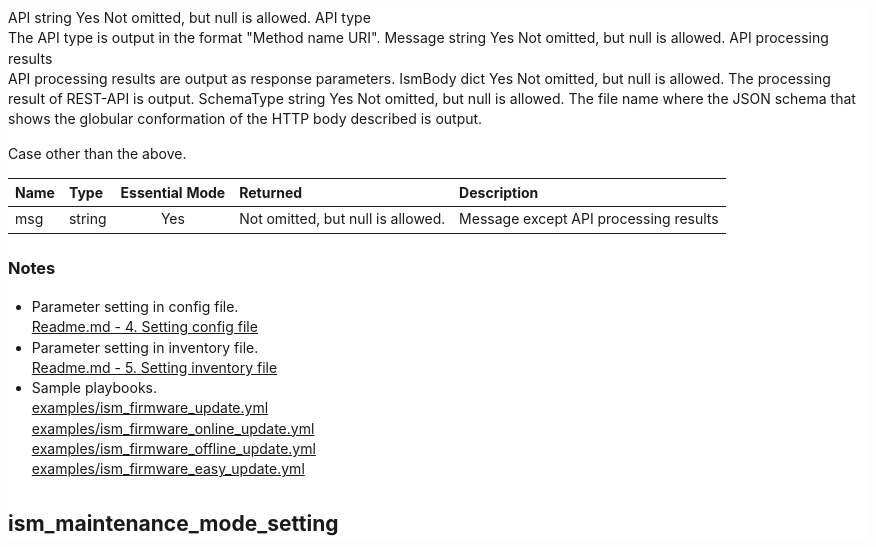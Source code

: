 <tr>
  <td>API</td>
  <td>string</td>
  <td align="center">Yes</td>
  <td>Not omitted, but null is allowed.</td>
  <td>API type<br>The API type is output in the format "Method name URI".</td>
</tr>
<tr>
  <td>Message</td>
  <td>string</td>
  <td align="center">Yes</td>
  <td>Not omitted, but null is allowed.</td>
  <td>API processing results<br>API processing results are output as response parameters.</td>
</tr>
<tr>
  <td colspan="2">IsmBody</td>
  <td>dict</td>
  <td align="center">Yes</td>
  <td>Not omitted, but null is allowed.</td>
  <td>The processing result of REST-API is output.</td>
</tr>
<tr>
  <td colspan="2">SchemaType</td>
  <td>string</td>
  <td align="center">Yes</td>
  <td>Not omitted, but null is allowed.</td>
  <td>The file name where the JSON schema that shows the globular conformation of the HTTP body described is output.</td>
</tr>
</tbody>
</table>

Case other than the above.

|Name|Type|Essential Mode|Returned|Description|
|:--|:--|:--:|:--|:--|
|msg|string|Yes|Not omitted, but null is allowed.|Message except API processing results|

### Notes

* Parameter setting in config file.  
  [Readme.md - 4. Setting config file](/Readme.md#4-setting-config-file)
* Parameter setting in inventory file.  
  [Readme.md - 5. Setting inventory file](/Readme.md#5-setting-inventory-file)
* Sample playbooks.  
  [examples/ism_firmware_update.yml](/examples/ism_firmware_update.yml)  
  [examples/ism_firmware_online_update.yml](/examples/ism_firmware_online_update.yml)  
  [examples/ism_firmware_offline_update.yml](/examples/ism_firmware_offline_update.yml)  
  [examples/ism_firmware_easy_update.yml](/examples/ism_firmware_easy_update.yml)

## <a name="ism_maintenance_mode_setting">ism_maintenance_mode_setting
